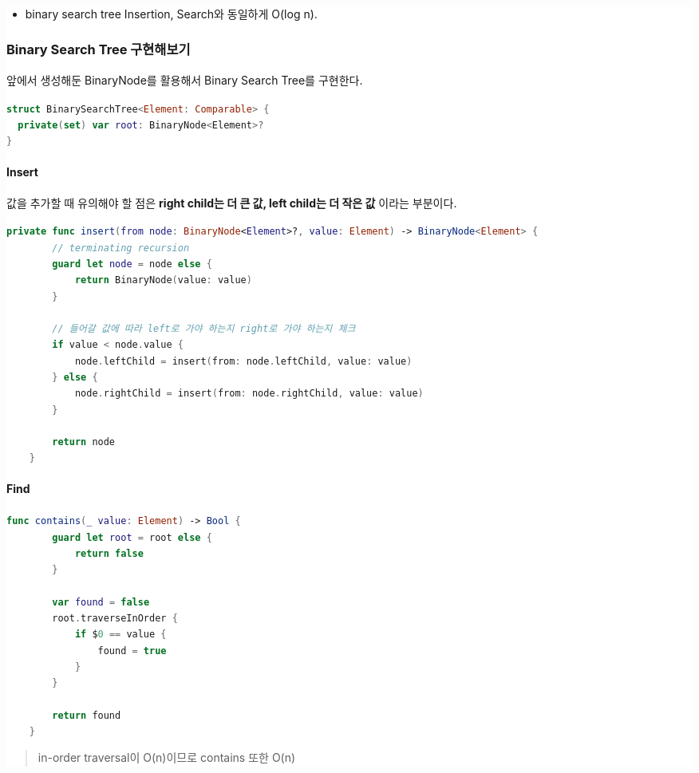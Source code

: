 - binary search tree
Insertion, Search와 동일하게 O(log n).

### Binary Search Tree 구현해보기

앞에서 생성해둔 BinaryNode를 활용해서 Binary Search Tree를 구현한다.

```swift
struct BinarySearchTree<Element: Comparable> {
  private(set) var root: BinaryNode<Element>?
}
```

#### Insert

값을 추가할 때 유의해야 할 점은 **right child는 더 큰 값, left child는 더 작은 값** 이라는 부분이다. 

```swift
private func insert(from node: BinaryNode<Element>?, value: Element) -> BinaryNode<Element> {
        // terminating recursion
        guard let node = node else {
            return BinaryNode(value: value)
        }
        
        // 들어갈 값에 따라 left로 가야 하는지 right로 가야 하는지 체크
        if value < node.value {
            node.leftChild = insert(from: node.leftChild, value: value)
        } else {
            node.rightChild = insert(from: node.rightChild, value: value)
        }
        
        return node
    }
```

#### Find

```swift
func contains(_ value: Element) -> Bool {
        guard let root = root else {
            return false
        }
        
        var found = false
        root.traverseInOrder {
            if $0 == value {
                found = true
            }
        }
        
        return found
    }
```

> in-order traversal이 O(n)이므로 contains 또한 O(n)
